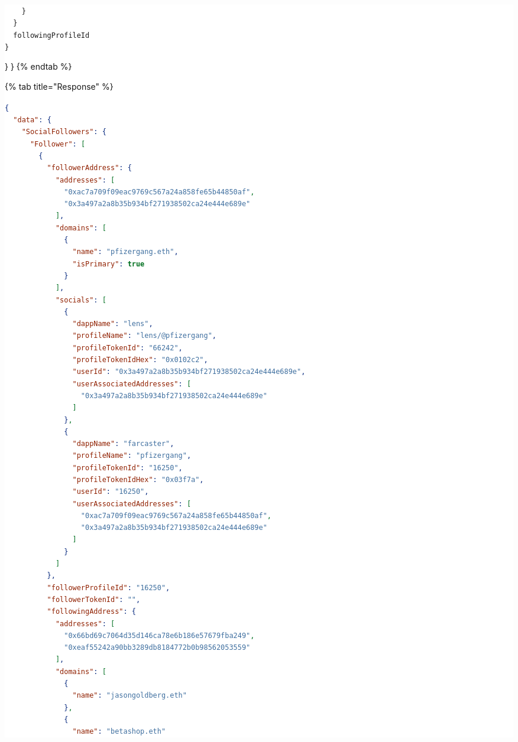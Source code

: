         }
      }
      followingProfileId
    }
  }
}
</code></pre>
{% endtab %}

{% tab title="Response" %}
```json
{
  "data": {
    "SocialFollowers": {
      "Follower": [
        {
          "followerAddress": {
            "addresses": [
              "0xac7a709f09eac9769c567a24a858fe65b44850af",
              "0x3a497a2a8b35b934bf271938502ca24e444e689e"
            ],
            "domains": [
              {
                "name": "pfizergang.eth",
                "isPrimary": true
              }
            ],
            "socials": [
              {
                "dappName": "lens",
                "profileName": "lens/@pfizergang",
                "profileTokenId": "66242",
                "profileTokenIdHex": "0x0102c2",
                "userId": "0x3a497a2a8b35b934bf271938502ca24e444e689e",
                "userAssociatedAddresses": [
                  "0x3a497a2a8b35b934bf271938502ca24e444e689e"
                ]
              },
              {
                "dappName": "farcaster",
                "profileName": "pfizergang",
                "profileTokenId": "16250",
                "profileTokenIdHex": "0x03f7a",
                "userId": "16250",
                "userAssociatedAddresses": [
                  "0xac7a709f09eac9769c567a24a858fe65b44850af",
                  "0x3a497a2a8b35b934bf271938502ca24e444e689e"
                ]
              }
            ]
          },
          "followerProfileId": "16250",
          "followerTokenId": "",
          "followingAddress": {
            "addresses": [
              "0x66bd69c7064d35d146ca78e6b186e57679fba249",
              "0xeaf55242a90bb3289db8184772b0b98562053559"
            ],
            "domains": [
              {
                "name": "jasongoldberg.eth"
              },
              {
                "name": "betashop.eth"
```